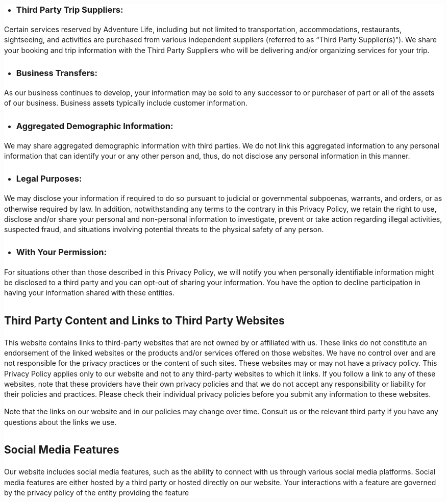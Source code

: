   * ### Third Party Trip Suppliers:

Certain services reserved by Adventure Life, including but not limited to transportation, accommodations, restaurants, sightseeing, and activities are purchased from various independent suppliers (referred to as “Third Party Supplier(s)”). We share your booking and trip information with the Third Party Suppliers who will be delivering and/or organizing services for your trip. 

  * ### Business Transfers:

As our business continues to develop, your information may be sold to any successor to or purchaser of part or all of the assets of our business. Business assets typically include customer information. 

  * ### Aggregated Demographic Information:

We may share aggregated demographic information with third parties. We do not link this aggregated information to any personal information that can identify your or any other person and, thus, do not disclose any personal information in this manner. 

  * ### Legal Purposes:

We may disclose your information if required to do so pursuant to judicial or governmental subpoenas, warrants, and orders, or as otherwise required by law. In addition, notwithstanding any terms to the contrary in this Privacy Policy, we retain the right to use, disclose and/or share your personal and non-personal information to investigate, prevent or take action regarding illegal activities, suspected fraud, and situations involving potential threats to the physical safety of any person. 

  * ### With Your Permission:

For situations other than those described in this Privacy Policy, we will notify you when personally identifiable information might be disclosed to a third party and you can opt-out of sharing your information. You have the option to decline participation in having your information shared with these entities. 




## Third Party Content and Links to Third Party Websites

This website contains links to third-party websites that are not owned by or affiliated with us. These links do not constitute an endorsement of the linked websites or the products and/or services offered on those websites. We have no control over and are not responsible for the privacy practices or the content of such sites. These websites may or may not have a privacy policy. This Privacy Policy applies only to our website and not to any third-party websites to which it links. If you follow a link to any of these websites, note that these providers have their own privacy policies and that we do not accept any responsibility or liability for their policies and practices. Please check their individual privacy policies before you submit any information to these websites. 

Note that the links on our website and in our policies may change over time. Consult us or the relevant third party if you have any questions about the links we use. 

## Social Media Features

Our website includes social media features, such as the ability to connect with us through various social media platforms. Social media features are either hosted by a third party or hosted directly on our website. Your interactions with a feature are governed by the privacy policy of the entity providing the feature 
